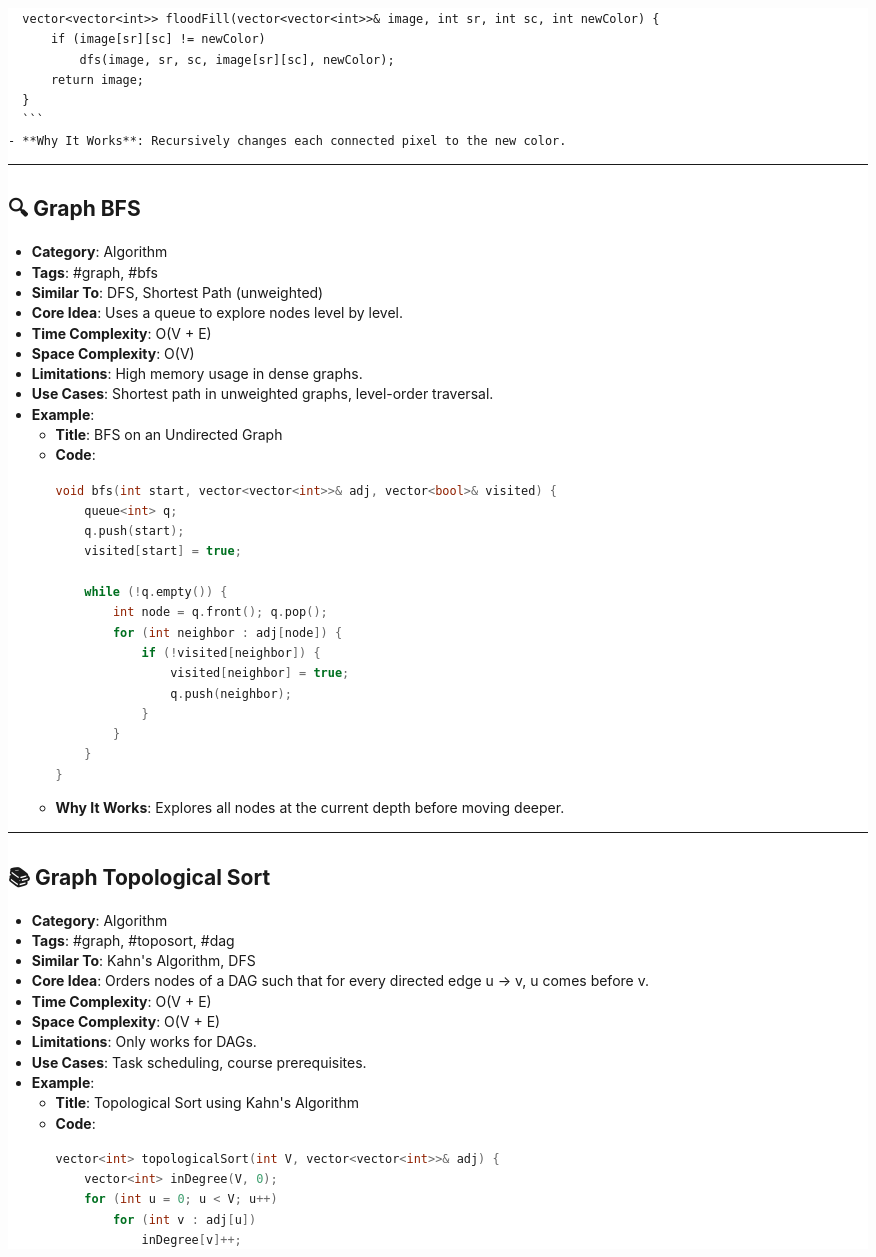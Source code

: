       vector<vector<int>> floodFill(vector<vector<int>>& image, int sr, int sc, int newColor) {
          if (image[sr][sc] != newColor)
              dfs(image, sr, sc, image[sr][sc], newColor);
          return image;
      }
      ```
    - **Why It Works**: Recursively changes each connected pixel to the new color.

---

## 🔍 **Graph BFS**
- **Category**: Algorithm
- **Tags**: #graph, #bfs
- **Similar To**: DFS, Shortest Path (unweighted)
- **Core Idea**: Uses a queue to explore nodes level by level.
- **Time Complexity**: O(V + E)
- **Space Complexity**: O(V)
- **Limitations**: High memory usage in dense graphs.
- **Use Cases**: Shortest path in unweighted graphs, level-order traversal.
- **Example**:
    - **Title**: BFS on an Undirected Graph
    - **Code**:
      ```cpp
      void bfs(int start, vector<vector<int>>& adj, vector<bool>& visited) {
          queue<int> q;
          q.push(start);
          visited[start] = true;

          while (!q.empty()) {
              int node = q.front(); q.pop();
              for (int neighbor : adj[node]) {
                  if (!visited[neighbor]) {
                      visited[neighbor] = true;
                      q.push(neighbor);
                  }
              }
          }
      }
      ```
    - **Why It Works**: Explores all nodes at the current depth before moving deeper.

---

## 📚 **Graph Topological Sort**
- **Category**: Algorithm
- **Tags**: #graph, #toposort, #dag
- **Similar To**: Kahn's Algorithm, DFS
- **Core Idea**: Orders nodes of a DAG such that for every directed edge u → v, u comes before v.
- **Time Complexity**: O(V + E)
- **Space Complexity**: O(V + E)
- **Limitations**: Only works for DAGs.
- **Use Cases**: Task scheduling, course prerequisites.
- **Example**:
    - **Title**: Topological Sort using Kahn's Algorithm
    - **Code**:
      ```cpp
      vector<int> topologicalSort(int V, vector<vector<int>>& adj) {
          vector<int> inDegree(V, 0);
          for (int u = 0; u < V; u++)
              for (int v : adj[u])
                  inDegree[v]++;
